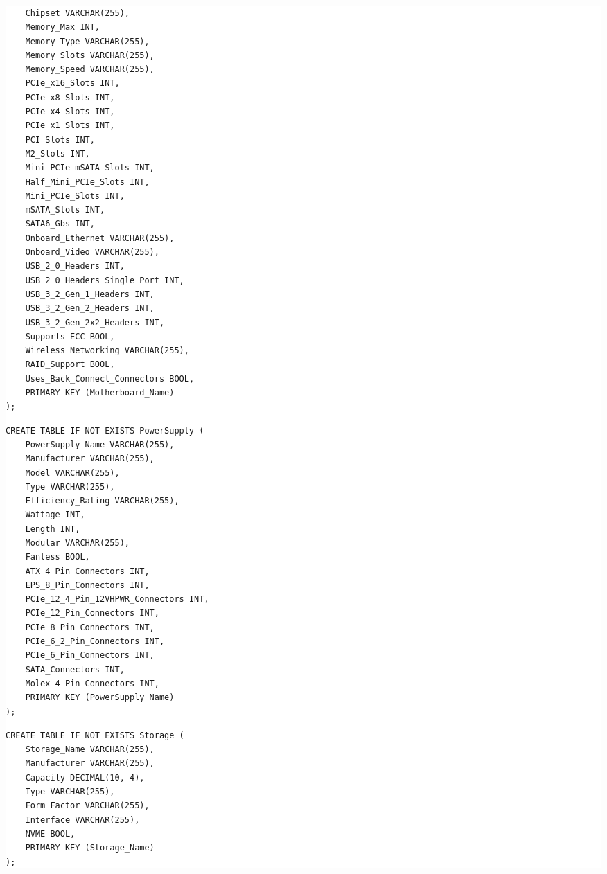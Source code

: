 ```
    Chipset VARCHAR(255),
    Memory_Max INT,
    Memory_Type VARCHAR(255),
    Memory_Slots VARCHAR(255),
    Memory_Speed VARCHAR(255),
    PCIe_x16_Slots INT,
    PCIe_x8_Slots INT,
    PCIe_x4_Slots INT,
    PCIe_x1_Slots INT,
    PCI Slots INT,
    M2_Slots INT,
    Mini_PCIe_mSATA_Slots INT,
    Half_Mini_PCIe_Slots INT,
    Mini_PCIe_Slots INT,
    mSATA_Slots INT,
    SATA6_Gbs INT,
    Onboard_Ethernet VARCHAR(255),
    Onboard_Video VARCHAR(255),
    USB_2_0_Headers INT,
    USB_2_0_Headers_Single_Port INT,
    USB_3_2_Gen_1_Headers INT,
    USB_3_2_Gen_2_Headers INT,
    USB_3_2_Gen_2x2_Headers INT,
    Supports_ECC BOOL,
    Wireless_Networking VARCHAR(255),
    RAID_Support BOOL,
    Uses_Back_Connect_Connectors BOOL,
    PRIMARY KEY (Motherboard_Name)
);
```
```
CREATE TABLE IF NOT EXISTS PowerSupply (
    PowerSupply_Name VARCHAR(255),
    Manufacturer VARCHAR(255),
    Model VARCHAR(255),
    Type VARCHAR(255),
    Efficiency_Rating VARCHAR(255),
    Wattage INT,
    Length INT,
    Modular VARCHAR(255),
    Fanless BOOL,
    ATX_4_Pin_Connectors INT,
    EPS_8_Pin_Connectors INT,
    PCIe_12_4_Pin_12VHPWR_Connectors INT,
    PCIe_12_Pin_Connectors INT,
    PCIe_8_Pin_Connectors INT,
    PCIe_6_2_Pin_Connectors INT,
    PCIe_6_Pin_Connectors INT,
    SATA_Connectors INT,
    Molex_4_Pin_Connectors INT,
    PRIMARY KEY (PowerSupply_Name)
);
```
```
CREATE TABLE IF NOT EXISTS Storage (
    Storage_Name VARCHAR(255),
    Manufacturer VARCHAR(255),
    Capacity DECIMAL(10, 4),
    Type VARCHAR(255),
    Form_Factor VARCHAR(255),
    Interface VARCHAR(255),
    NVME BOOL,
    PRIMARY KEY (Storage_Name)
);
```